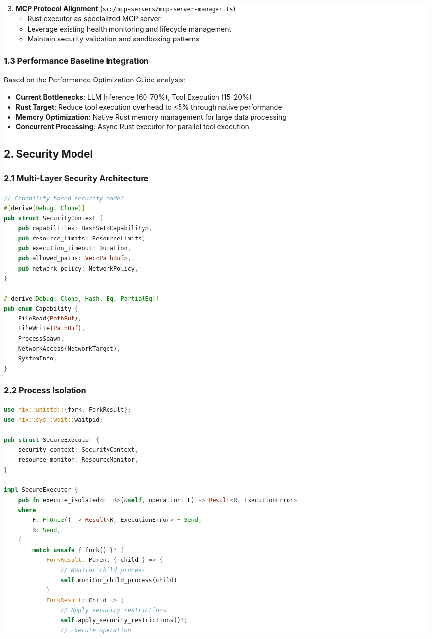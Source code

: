 3. **MCP Protocol Alignment** (`src/mcp-servers/mcp-server-manager.ts`)
   - Rust executor as specialized MCP server
   - Leverage existing health monitoring and lifecycle management
   - Maintain security validation and sandboxing patterns

### 1.3 Performance Baseline Integration

Based on the Performance Optimization Guide analysis:
- **Current Bottlenecks**: LLM Inference (60-70%), Tool Execution (15-20%)
- **Rust Target**: Reduce tool execution overhead to <5% through native performance
- **Memory Optimization**: Native Rust memory management for large data processing
- **Concurrent Processing**: Async Rust executor for parallel tool execution

## 2. Security Model

### 2.1 Multi-Layer Security Architecture

```rust
// Capability-based security model
#[derive(Debug, Clone)]
pub struct SecurityContext {
    pub capabilities: HashSet<Capability>,
    pub resource_limits: ResourceLimits,
    pub execution_timeout: Duration,
    pub allowed_paths: Vec<PathBuf>,
    pub network_policy: NetworkPolicy,
}

#[derive(Debug, Clone, Hash, Eq, PartialEq)]
pub enum Capability {
    FileRead(PathBuf),
    FileWrite(PathBuf),
    ProcessSpawn,
    NetworkAccess(NetworkTarget),
    SystemInfo,
}
```

### 2.2 Process Isolation

```rust
use nix::unistd::{fork, ForkResult};
use nix::sys::wait::waitpid;

pub struct SecureExecutor {
    security_context: SecurityContext,
    resource_monitor: ResourceMonitor,
}

impl SecureExecutor {
    pub fn execute_isolated<F, R>(&self, operation: F) -> Result<R, ExecutionError>
    where
        F: FnOnce() -> Result<R, ExecutionError> + Send,
        R: Send,
    {
        match unsafe { fork() }? {
            ForkResult::Parent { child } => {
                // Monitor child process
                self.monitor_child_process(child)
            }
            ForkResult::Child => {
                // Apply security restrictions
                self.apply_security_restrictions()?;
                // Execute operation
```